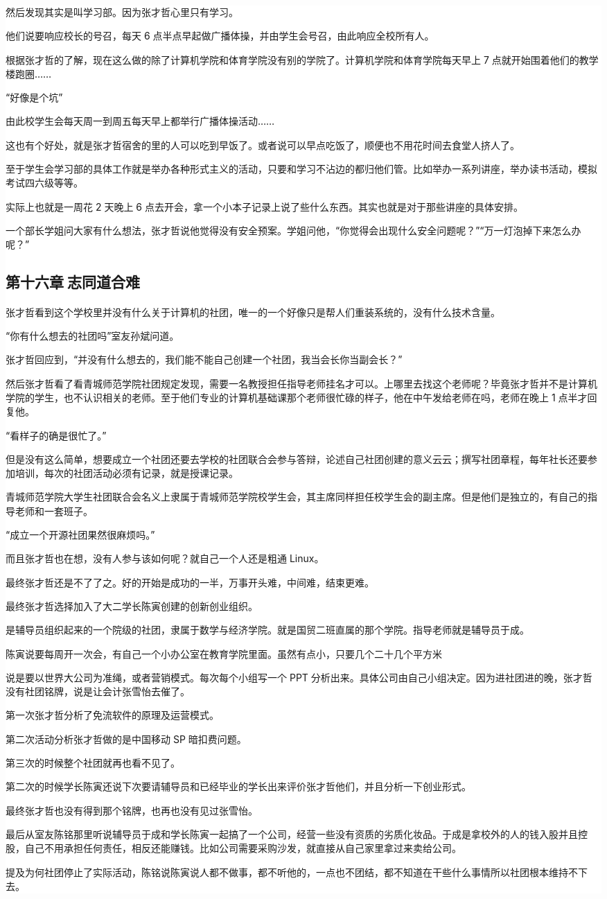 然后发现其实是叫学习部。因为张才哲心里只有学习。

他们说要响应校长的号召，每天 6 点半点早起做广播体操，并由学生会号召，由此响应全校所有人。

根据张才哲的了解，现在这么做的除了计算机学院和体育学院没有别的学院了。计算机学院和体育学院每天早上 7 点就开始围着他们的教学楼跑圈……

“好像是个坑”

由此校学生会每天周一到周五每天早上都举行广播体操活动……

这也有个好处，就是张才哲宿舍的里的人可以吃到早饭了。或者说可以早点吃饭了，顺便也不用花时间去食堂人挤人了。

至于学生会学习部的具体工作就是举办各种形式主义的活动，只要和学习不沾边的都归他们管。比如举办一系列讲座，举办读书活动，模拟考试四六级等等。

实际上也就是一周花 2 天晚上 6 点去开会，拿一个小本子记录上说了些什么东西。其实也就是对于那些讲座的具体安排。

一个部长学姐问大家有什么想法，张才哲说他觉得没有安全预案。学姐问他，“你觉得会出现什么安全问题呢？”“万一灯泡掉下来怎么办呢？”

## 第十六章 志同道合难

张才哲看到这个学校里并没有什么关于计算机的社团，唯一的一个好像只是帮人们重装系统的，没有什么技术含量。

“你有什么想去的社团吗”室友孙斌问道。

张才哲回应到，“并没有什么想去的，我们能不能自己创建一个社团，我当会长你当副会长？”

然后张才哲看了看青城师范学院社团规定发现，需要一名教授担任指导老师挂名才可以。上哪里去找这个老师呢？毕竟张才哲并不是计算机学院的学生，也不认识相关的老师。至于他们专业的计算机基础课那个老师很忙碌的样子，他在中午发给老师在吗，老师在晚上 1 点半才回复他。

“看样子的确是很忙了。”

但是没有这么简单，想要成立一个社团还要去学校的社团联合会参与答辩，论述自己社团创建的意义云云；撰写社团章程，每年社长还要参加培训，每次的社团活动必须有记录，就是授课记录。

青城师范学院大学生社团联合会名义上隶属于青城师范学院校学生会，其主席同样担任校学生会的副主席。但是他们是独立的，有自己的指导老师和一套班子。

“成立一个开源社团果然很麻烦吗。”

而且张才哲也在想，没有人参与该如何呢？就自己一个人还是粗通 Linux。

最终张才哲还是不了了之。好的开始是成功的一半，万事开头难，中间难，结束更难。

最终张才哲选择加入了大二学长陈寅创建的创新创业组织。

是辅导员组织起来的一个院级的社团，隶属于数学与经济学院。就是国贸二班直属的那个学院。指导老师就是辅导员于成。

陈寅说要每周开一次会，有自己一个小办公室在教育学院里面。虽然有点小，只要几个二十几个平方米

说是要以世界大公司为准绳，或者营销模式。每次每个小组写一个 PPT 分析出来。具体公司由自己小组决定。因为进社团进的晚，张才哲没有社团铭牌，说是让会计张雪怡去催了。

第一次张才哲分析了免流软件的原理及运营模式。

第二次活动分析张才哲做的是中国移动 SP 暗扣费问题。

第三次的时候整个社团就再也看不见了。

第二次的时候学长陈寅还说下次要请辅导员和已经毕业的学长出来评价张才哲他们，并且分析一下创业形式。

最终张才哲也没有得到那个铭牌，也再也没有见过张雪怡。

最后从室友陈铭那里听说辅导员于成和学长陈寅一起搞了一个公司，经营一些没有资质的劣质化妆品。于成是拿校外的人的钱入股并且控股，自己不用承担任何责任，相反还能赚钱。比如公司需要采购沙发，就直接从自己家里拿过来卖给公司。

提及为何社团停止了实际活动，陈铭说陈寅说人都不做事，都不听他的，一点也不团结，都不知道在干些什么事情所以社团根本维持不下去。
